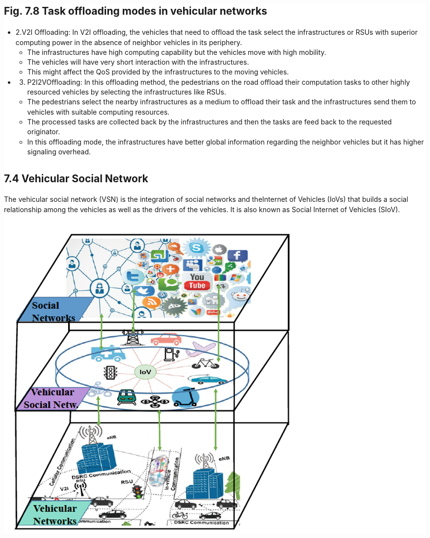 ## Fig. 7.8 Task offloading modes in vehicular networks

- 2.V2I Offloading: In V2I offloading, the vehicles that need to offload the task select the infrastructures or RSUs with superior computing power in the absence of neighbor vehicles in its periphery.
  - The infrastructures have high computing capability but the vehicles move with high mobility.
  - The vehicles will have very short interaction with the infrastructures.
  - This might affect the QoS provided by the infrastructures to the moving vehicles.
- 3. P2I2VOffloading: In this offloading method, the pedestrians on the road offload their computation tasks to other highly resourced vehicles by selecting the infrastructures like RSUs.
  - The pedestrians select the nearby infrastructures as a medium to offload their task and the infrastructures send them to vehicles with suitable computing resources.
  - The processed tasks are collected back by the infrastructures and then the tasks are feed back to the requested originator.
  - In this offloading mode, the infrastructures have better global information regarding the neighbor vehicles but it has higher signaling overhead.

## 7.4 Vehicular Social Network

The vehicular social network (VSN) is the integration of social networks and theInternet of Vehicles (IoVs) that builds a social relationship among the vehicles as well as the drivers of the vehicles. It is also known as Social Internet of Vehicles (SIoV).

![pic](/images/302/w0709.png)
